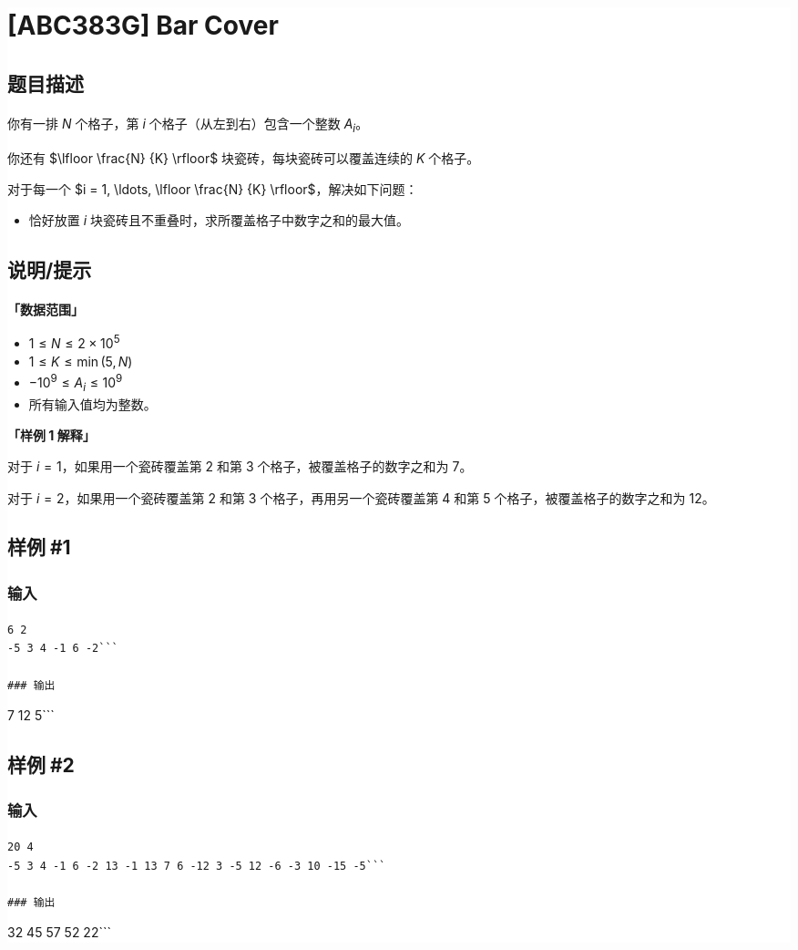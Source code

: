 # [ABC383G] Bar Cover

## 题目描述

你有一排 $N$ 个格子，第 $i$ 个格子（从左到右）包含一个整数 $A _ i$。

你还有 $\lfloor \frac{N} {K} \rfloor$ 块瓷砖，每块瓷砖可以覆盖连续的 $K$ 个格子。

对于每一个 $i = 1, \ldots, \lfloor \frac{N} {K} \rfloor$，解决如下问题：

-   恰好放置 $i$ 块瓷砖且不重叠时，求所覆盖格子中数字之和的最大值。

## 说明/提示

**「数据范围」**

-   $1 \leq N \leq 2 \times 10^5$
-   $1 \leq K \leq \min(5, N)$
-   $-10^9 \leq A_i \leq 10^9$
-   所有输入值均为整数。

**「样例 1 解释」**

对于 $i=1$，如果用一个瓷砖覆盖第 2 和第 3 个格子，被覆盖格子的数字之和为 $7$。

对于 $i=2$，如果用一个瓷砖覆盖第 2 和第 3 个格子，再用另一个瓷砖覆盖第 4 和第 5 个格子，被覆盖格子的数字之和为 $12$。

## 样例 #1

### 输入

```
6 2
-5 3 4 -1 6 -2```

### 输出

```
7 12 5```

## 样例 #2

### 输入

```
20 4
-5 3 4 -1 6 -2 13 -1 13 7 6 -12 3 -5 12 -6 -3 10 -15 -5```

### 输出

```
32 45 57 52 22```
